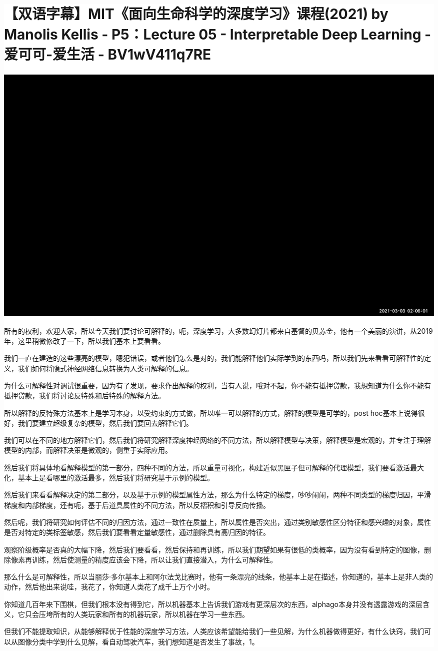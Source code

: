 # 【双语字幕】MIT《面向生命科学的深度学习》课程(2021) by Manolis Kellis - P5：Lecture 05 - Interpretable Deep Learning - 爱可可-爱生活 - BV1wV411q7RE

![](img/6eb7526bce788066717ecfd9f1f392a2_0.png)

所有的权利，欢迎大家，所以今天我们要讨论可解释的，呃，深度学习，大多数幻灯片都来自基督的贝苏金，他有一个美丽的演讲，从2019年，这里稍微修改了一下，所以我们基本上要看看。

我们一直在建造的这些漂亮的模型，嗯犯错误，或者他们怎么是对的，我们能解释他们实际学到的东西吗，所以我们先来看看可解释性的定义，我们如何将隐式神经网络信息转换为人类可解释的信息。

为什么可解释性对调试很重要，因为有了发现，要求作出解释的权利，当有人说，哦对不起，你不能有抵押贷款，我想知道为什么你不能有抵押贷款，我们将讨论反特殊和后特殊的解释方法。

所以解释的反特殊方法基本上是学习本身，以受约束的方式做，所以唯一可以解释的方式，解释的模型是可学的，post hoc基本上说得很好，我们要建立超级复杂的模型，然后我们要回去解释它们。

我们可以在不同的地方解释它们，然后我们将研究解释深度神经网络的不同方法，所以解释模型与决策，解释模型是宏观的，并专注于理解模型的内部，而解释决策是微观的，侧重于实际应用。

然后我们将具体地看解释模型的第一部分，四种不同的方法，所以重量可视化，构建近似黑匣子但可解释的代理模型，我们要看激活最大化，基本上是看哪里的激活最多，然后我们将研究基于示例的模型。

然后我们来看看解释决定的第二部分，以及基于示例的模型属性方法，那么为什么特定的梯度，吵吵闹闹，两种不同类型的梯度归因，平滑梯度和内部梯度，还有呃，基于后道具属性的不同方法，所以反褶积和引导反向传播。

然后呢，我们将研究如何评估不同的归因方法，通过一致性在质量上，所以属性是否突出，通过类别敏感性区分特征和感兴趣的对象，属性是否对特定的类标签敏感，然后我们要看看定量敏感性，通过删除具有高归因的特征。

观察阶级概率是否真的大幅下降，然后我们要看看，然后保持和再训练，所以我们期望如果有很低的类概率，因为没有看到特定的图像，删除像素再训练，然后使测量的精度应该会下降，所以让我们直接潜入，为什么可解释性。

那么什么是可解释性，所以当丽莎·多尔基本上和阿尔法戈比赛时，他有一条漂亮的线条，他基本上是在描述，你知道的，基本上是非人类的动作，然后他出来说哇，我花了，你知道人类花了成千上万个小时。

你知道几百年来下围棋，但我们根本没有得到它，所以机器基本上告诉我们游戏有更深层次的东西，alphago本身并没有透露游戏的深层含义，它只会压垮所有的人类玩家和所有的机器玩家，所以机器在学习一些东西。

但我们不能提取知识，从能够解释优于性能的深度学习方法，人类应该希望能给我们一些见解，为什么机器做得更好，有什么诀窍，我们可以从图像分类中学到什么见解，看自动驾驶汽车，我们想知道是否发生了事故，1。
